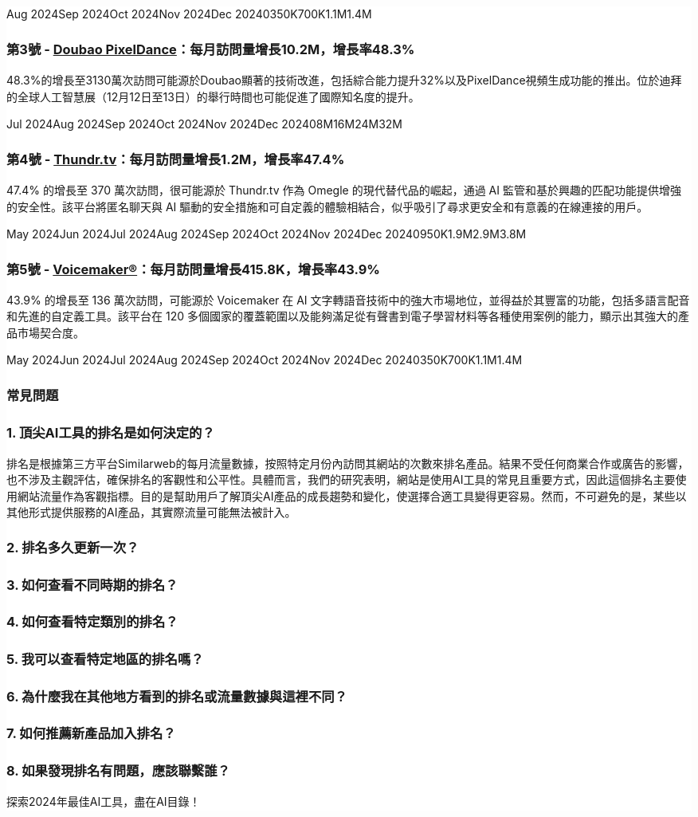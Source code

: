 Aug 2024Sep 2024Oct 2024Nov 2024Dec 20240350K700K1.1M1.4M

### 第3號 - [Doubao PixelDance](/products/doubao)：每月訪問量增長10.2M，增長率48.3%

48.3%的增長至3130萬次訪問可能源於Doubao顯著的技術改進，包括綜合能力提升32%以及PixelDance視頻生成功能的推出。位於迪拜的全球人工智慧展（12月12日至13日）的舉行時間也可能促進了國際知名度的提升。

Jul 2024Aug 2024Sep 2024Oct 2024Nov 2024Dec 202408M16M24M32M

### 第4號 - [Thundr.tv](/products/thundr)：每月訪問量增長1.2M，增長率47.4%

47.4% 的增長至 370 萬次訪問，很可能源於 Thundr.tv 作為 Omegle 的現代替代品的崛起，通過 AI 監管和基於興趣的匹配功能提供增強的安全性。該平台將匿名聊天與 AI 驅動的安全措施和可自定義的體驗相結合，似乎吸引了尋求更安全和有意義的在線連接的用戶。

May 2024Jun 2024Jul 2024Aug 2024Sep 2024Oct 2024Nov 2024Dec 20240950K1.9M2.9M3.8M

### 第5號 - [Voicemaker®](/products/voicemaker)：每月訪問量增長415.8K，增長率43.9%

43.9% 的增長至 136 萬次訪問，可能源於 Voicemaker 在 AI 文字轉語音技術中的強大市場地位，並得益於其豐富的功能，包括多語言配音和先進的自定義工具。該平台在 120 多個國家的覆蓋範圍以及能夠滿足從有聲書到電子學習材料等各種使用案例的能力，顯示出其強大的產品市場契合度。

May 2024Jun 2024Jul 2024Aug 2024Sep 2024Oct 2024Nov 2024Dec 20240350K700K1.1M1.4M

### 常見問題

### 1. 頂尖AI工具的排名是如何決定的？

排名是根據第三方平台Similarweb的每月流量數據，按照特定月份內訪問其網站的次數來排名產品。結果不受任何商業合作或廣告的影響，也不涉及主觀評估，確保排名的客觀性和公平性。具體而言，我們的研究表明，網站是使用AI工具的常見且重要方式，因此這個排名主要使用網站流量作為客觀指標。目的是幫助用戶了解頂尖AI產品的成長趨勢和變化，使選擇合適工具變得更容易。然而，不可避免的是，某些以其他形式提供服務的AI產品，其實際流量可能無法被計入。

### 2. 排名多久更新一次？

### 3. 如何查看不同時期的排名？

### 4. 如何查看特定類別的排名？

### 5. 我可以查看特定地區的排名嗎？

### 6. 為什麼我在其他地方看到的排名或流量數據與這裡不同？

### 7. 如何推薦新產品加入排名？

### 8. 如果發現排名有問題，應該聯繫誰？

[](#ranking)

[](/ "AIPure")

探索2024年最佳AI工具，盡在AI目錄！
